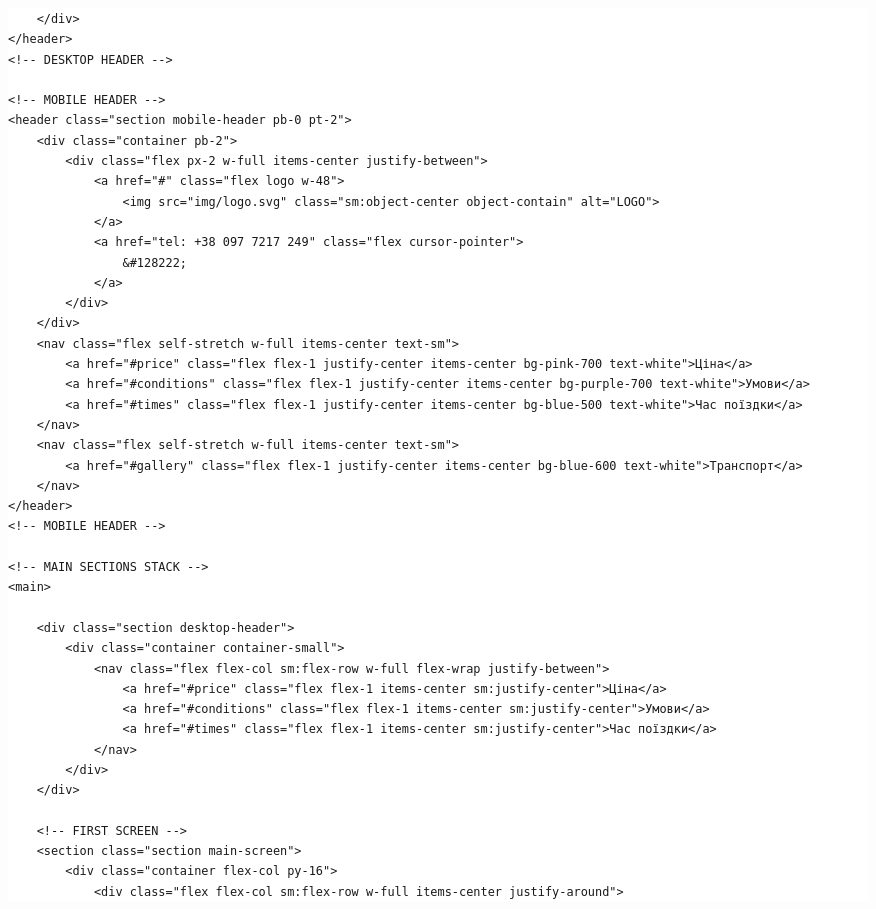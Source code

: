         </div>
    </header>
    <!-- DESKTOP HEADER -->

    <!-- MOBILE HEADER -->
    <header class="section mobile-header pb-0 pt-2">
        <div class="container pb-2">
            <div class="flex px-2 w-full items-center justify-between">
                <a href="#" class="flex logo w-48">
                    <img src="img/logo.svg" class="sm:object-center object-contain" alt="LOGO">
                </a>
                <a href="tel: +38 097 7217 249" class="flex cursor-pointer">
                    &#128222;
                </a>
            </div>
        </div>
        <nav class="flex self-stretch w-full items-center text-sm">
            <a href="#price" class="flex flex-1 justify-center items-center bg-pink-700 text-white">Ціна</a>
            <a href="#conditions" class="flex flex-1 justify-center items-center bg-purple-700 text-white">Умови</a>
            <a href="#times" class="flex flex-1 justify-center items-center bg-blue-500 text-white">Час поїздки</a>
        </nav>
        <nav class="flex self-stretch w-full items-center text-sm">
            <a href="#gallery" class="flex flex-1 justify-center items-center bg-blue-600 text-white">Транспорт</a>
        </nav>
    </header>
    <!-- MOBILE HEADER -->

    <!-- MAIN SECTIONS STACK -->
    <main>

        <div class="section desktop-header">
            <div class="container container-small">
                <nav class="flex flex-col sm:flex-row w-full flex-wrap justify-between">
                    <a href="#price" class="flex flex-1 items-center sm:justify-center">Ціна</a>
                    <a href="#conditions" class="flex flex-1 items-center sm:justify-center">Умови</a>
                    <a href="#times" class="flex flex-1 items-center sm:justify-center">Час поїздки</a>
                </nav>
            </div>
        </div>

        <!-- FIRST SCREEN -->
        <section class="section main-screen">
            <div class="container flex-col py-16">
                <div class="flex flex-col sm:flex-row w-full items-center justify-around">
